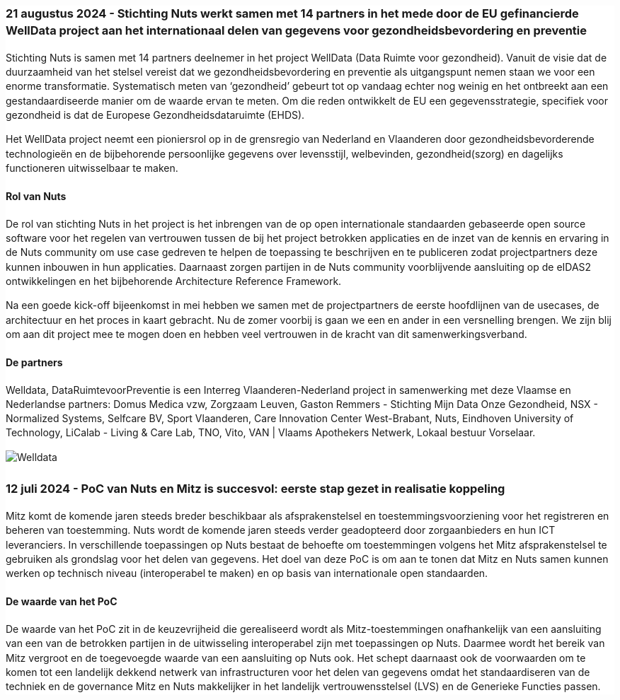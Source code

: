 <a name="Nuts-partner-in-WellData"></a>
### 21 augustus 2024 - Stichting Nuts werkt samen met 14 partners in het mede door de EU gefinancierde WellData project aan het internationaal delen van gegevens voor gezondheidsbevordering en preventie
Stichting Nuts is samen met 14 partners deelnemer in het project WellData (Data Ruimte voor gezondheid). Vanuit de visie dat de duurzaamheid van het stelsel vereist dat we gezondheidsbevordering en preventie als uitgangspunt nemen staan we voor een enorme transformatie. Systematisch meten van ‘gezondheid’ gebeurt tot op vandaag echter nog weinig en het ontbreekt aan een gestandaardiseerde manier om de waarde ervan te meten. Om die reden ontwikkelt de EU een gegevensstrategie, specifiek voor gezondheid is dat de Europese Gezondheidsdataruimte (EHDS).

Het WellData project neemt een pioniersrol op in de grensregio van Nederland en Vlaanderen door gezondheidsbevorderende technologieën en de bijbehorende persoonlijke gegevens over levensstijl, welbevinden, gezondheid(szorg) en dagelijks functioneren uitwisselbaar te maken.

#### Rol van Nuts
De rol van stichting Nuts in het project is het inbrengen van de op open internationale standaarden gebaseerde open source software voor het regelen van vertrouwen tussen de bij het project betrokken applicaties en de inzet van de kennis en ervaring in de Nuts community om use case gedreven te helpen de toepassing te beschrijven en te publiceren zodat projectpartners deze kunnen inbouwen in hun applicaties. Daarnaast zorgen partijen in de Nuts community voorblijvende aansluiting op de eIDAS2 ontwikkelingen en het bijbehorende Architecture Reference Framework.

Na een goede kick-off bijeenkomst in mei hebben we samen met de projectpartners de eerste hoofdlijnen van de usecases, de architectuur en het proces in kaart gebracht. Nu de zomer voorbij is gaan we een en ander in een versnelling brengen. We zijn blij om aan dit project mee te mogen doen en hebben veel vertrouwen in de kracht van dit samenwerkingsverband.

#### De partners
Welldata, DataRuimtevoorPreventie is een Interreg Vlaanderen-Nederland project in samenwerking met deze Vlaamse en Nederlandse partners: Domus Medica vzw, Zorgzaam Leuven, Gaston Remmers - Stichting Mijn Data Onze Gezondheid, NSX - Normalized Systems, Selfcare BV, Sport Vlaanderen, Care Innovation Center West-Brabant, Nuts, Eindhoven University of Technology, LiCalab - Living & Care Lab, TNO, Vito, VAN | Vlaams Apothekers Netwerk, Lokaal bestuur Vorselaar.

<img src="/images/welldata.svg" alt="Welldata" title="Welldata" />

<a name="Proof-of-concept-Mitz-Nuts"></a>
### 12 juli 2024 - PoC van Nuts en Mitz is succesvol: eerste stap gezet in realisatie koppeling
Mitz komt de komende jaren steeds breder beschikbaar als afsprakenstelsel en toestemmingsvoorziening voor het registreren en beheren van toestemming. Nuts wordt de komende jaren steeds verder geadopteerd door zorgaanbieders en hun ICT leveranciers. In verschillende toepassingen op Nuts bestaat de behoefte om toestemmingen volgens het Mitz afsprakenstelsel te gebruiken als grondslag voor het delen van gegevens. Het doel van deze PoC is om aan te tonen dat Mitz en Nuts samen kunnen werken op technisch niveau (interoperabel te maken) en op basis van internationale open standaarden. 

#### De waarde van het PoC
De waarde van het PoC zit in de keuzevrijheid die gerealiseerd wordt als Mitz-toestemmingen onafhankelijk van een aansluiting van een van de betrokken partijen in de uitwisseling interoperabel zijn met toepassingen op Nuts. Daarmee wordt het bereik van Mitz vergroot en de toegevoegde waarde van een aansluiting op Nuts ook. Het schept daarnaast ook de voorwaarden om te komen tot een landelijk dekkend netwerk van infrastructuren voor het delen van gegevens omdat het standaardiseren van de techniek en de governance Mitz en Nuts makkelijker in het landelijk vertrouwensstelsel (LVS) en de Generieke Functies passen.
